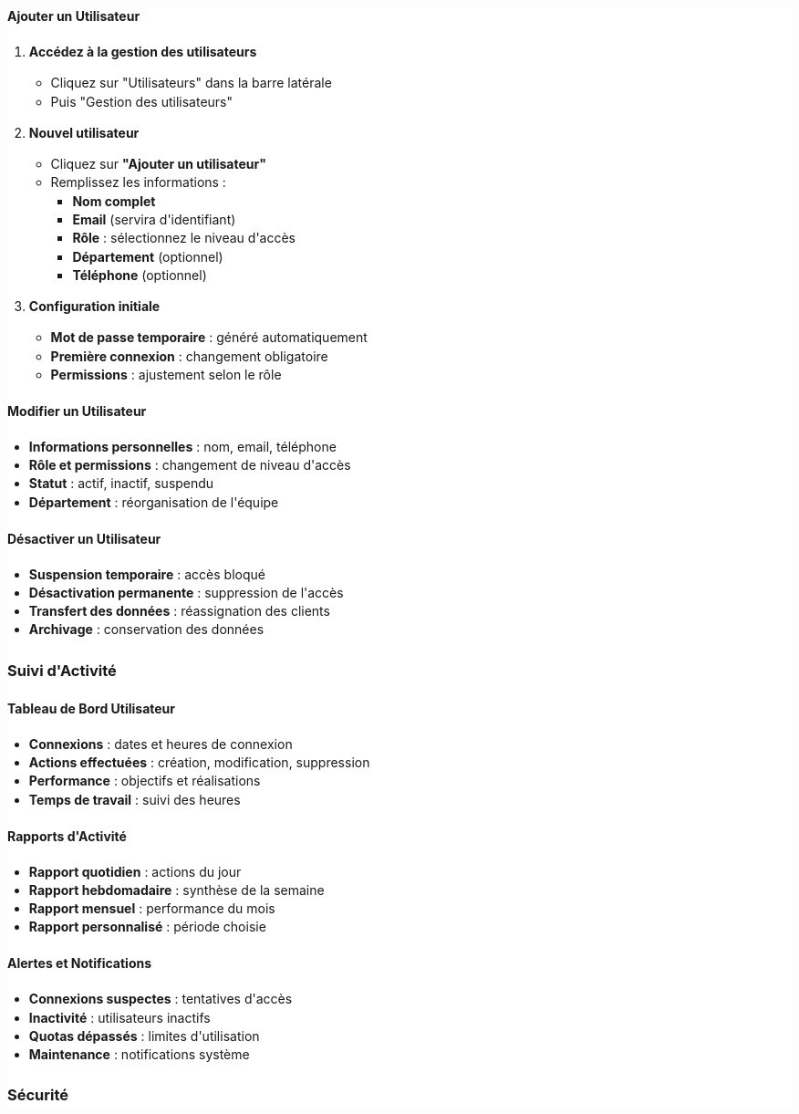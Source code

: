 #### Ajouter un Utilisateur
1. **Accédez à la gestion des utilisateurs**
   - Cliquez sur "Utilisateurs" dans la barre latérale
   - Puis "Gestion des utilisateurs"

2. **Nouvel utilisateur**
   - Cliquez sur **"Ajouter un utilisateur"**
   - Remplissez les informations :
     - **Nom complet**
     - **Email** (servira d'identifiant)
     - **Rôle** : sélectionnez le niveau d'accès
     - **Département** (optionnel)
     - **Téléphone** (optionnel)

3. **Configuration initiale**
   - **Mot de passe temporaire** : généré automatiquement
   - **Première connexion** : changement obligatoire
   - **Permissions** : ajustement selon le rôle

#### Modifier un Utilisateur
- **Informations personnelles** : nom, email, téléphone
- **Rôle et permissions** : changement de niveau d'accès
- **Statut** : actif, inactif, suspendu
- **Département** : réorganisation de l'équipe

#### Désactiver un Utilisateur
- **Suspension temporaire** : accès bloqué
- **Désactivation permanente** : suppression de l'accès
- **Transfert des données** : réassignation des clients
- **Archivage** : conservation des données

### Suivi d'Activité

#### Tableau de Bord Utilisateur
- **Connexions** : dates et heures de connexion
- **Actions effectuées** : création, modification, suppression
- **Performance** : objectifs et réalisations
- **Temps de travail** : suivi des heures

#### Rapports d'Activité
- **Rapport quotidien** : actions du jour
- **Rapport hebdomadaire** : synthèse de la semaine
- **Rapport mensuel** : performance du mois
- **Rapport personnalisé** : période choisie

#### Alertes et Notifications
- **Connexions suspectes** : tentatives d'accès
- **Inactivité** : utilisateurs inactifs
- **Quotas dépassés** : limites d'utilisation
- **Maintenance** : notifications système

### Sécurité
